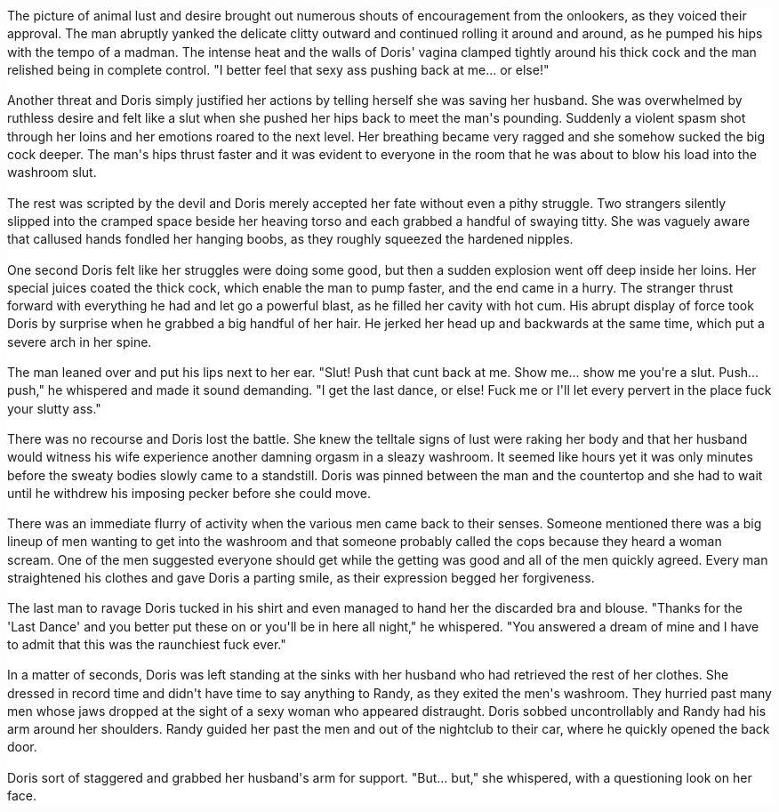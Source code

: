 The picture of animal lust and desire brought out numerous shouts of encouragement from the onlookers, as they voiced their approval. The man abruptly yanked the delicate clitty outward and continued rolling it around and around, as he pumped his hips with the tempo of a madman. The intense heat and the walls of Doris' vagina clamped tightly around his thick cock and the man relished being in complete control. "I better feel that sexy ass pushing back at me... or else!" 

Another threat and Doris simply justified her actions by telling herself she was saving her husband. She was overwhelmed by ruthless desire and felt like a slut when she pushed her hips back to meet the man's pounding. Suddenly a violent spasm shot through her loins and her emotions roared to the next level. Her breathing became very ragged and she somehow sucked the big cock deeper. The man's hips thrust faster and it was evident to everyone in the room that he was about to blow his load into the washroom slut. 

The rest was scripted by the devil and Doris merely accepted her fate without even a pithy struggle. Two strangers silently slipped into the cramped space beside her heaving torso and each grabbed a handful of swaying titty. She was vaguely aware that callused hands fondled her hanging boobs, as they roughly squeezed the hardened nipples. 

One second Doris felt like her struggles were doing some good, but then a sudden explosion went off deep inside her loins. Her special juices coated the thick cock, which enable the man to pump faster, and the end came in a hurry. The stranger thrust forward with everything he had and let go a powerful blast, as he filled her cavity with hot cum. His abrupt display of force took Doris by surprise when he grabbed a big handful of her hair. He jerked her head up and backwards at the same time, which put a severe arch in her spine. 

The man leaned over and put his lips next to her ear. "Slut! Push that cunt back at me. Show me... show me you're a slut. Push... push," he whispered and made it sound demanding. "I get the last dance, or else! Fuck me or I'll let every pervert in the place fuck your slutty ass." 

There was no recourse and Doris lost the battle. She knew the telltale signs of lust were raking her body and that her husband would witness his wife experience another damning orgasm in a sleazy washroom. It seemed like hours yet it was only minutes before the sweaty bodies slowly came to a standstill. Doris was pinned between the man and the countertop and she had to wait until he withdrew his imposing pecker before she could move. 

There was an immediate flurry of activity when the various men came back to their senses. Someone mentioned there was a big lineup of men wanting to get into the washroom and that someone probably called the cops because they heard a woman scream. One of the men suggested everyone should get while the getting was good and all of the men quickly agreed. Every man straightened his clothes and gave Doris a parting smile, as their expression begged her forgiveness. 

The last man to ravage Doris tucked in his shirt and even managed to hand her the discarded bra and blouse. "Thanks for the 'Last Dance' and you better put these on or you'll be in here all night," he whispered. "You answered a dream of mine and I have to admit that this was the raunchiest fuck ever." 

In a matter of seconds, Doris was left standing at the sinks with her husband who had retrieved the rest of her clothes. She dressed in record time and didn't have time to say anything to Randy, as they exited the men's washroom. They hurried past many men whose jaws dropped at the sight of a sexy woman who appeared distraught. Doris sobbed uncontrollably and Randy had his arm around her shoulders. Randy guided her past the men and out of the nightclub to their car, where he quickly opened the back door. 

Doris sort of staggered and grabbed her husband's arm for support. "But... but," she whispered, with a questioning look on her face. 
